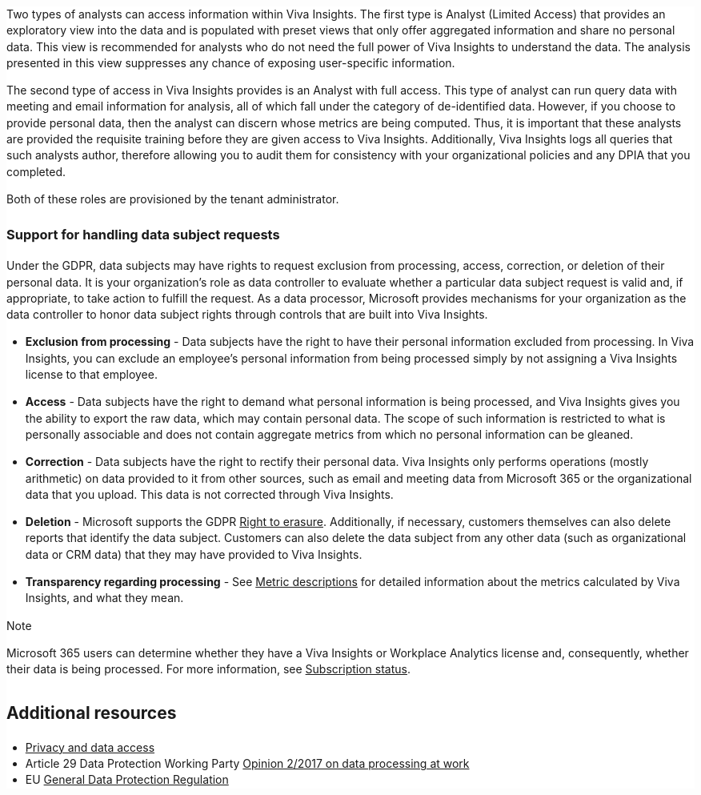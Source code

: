 Two types of analysts can access information within Viva Insights. The first type is Analyst (Limited Access) that provides an exploratory view into the data and is populated with preset views that only offer aggregated information and share no personal data. This view is recommended for analysts who do not need the full power of Viva Insights to understand the data. The analysis presented in this view suppresses any chance of exposing user-specific information.

The second type of access in Viva Insights provides is an Analyst with full access. This type of analyst can run query data with meeting and email information for analysis, all of which fall under the category of de-identified data. However, if you choose to provide personal data, then the analyst can discern whose metrics are being computed. Thus, it is important that these analysts are provided the requisite training before they are given access to Viva Insights. Additionally, Viva Insights logs all queries that such analysts author, therefore allowing you to audit them for consistency with your organizational policies and any DPIA that you completed.

Both of these roles are provisioned by the tenant administrator.

### Support for handling data subject requests

Under the GDPR, data subjects may have rights to request exclusion from processing, access, correction, or deletion of their personal data. It is your organization’s role as data controller to evaluate whether a particular data subject request is valid and, if appropriate, to take action to fulfill the request. As a data processor, Microsoft provides mechanisms for your organization as the data controller to honor data subject rights through controls that are built into Viva Insights.

* **Exclusion from processing** - Data subjects have the right to have their personal information excluded from processing. In Viva Insights, you can exclude an employee’s personal information from being processed simply by not assigning a Viva Insights license to that employee.

* **Access** - Data subjects have the right to demand what personal information is being processed, and Viva Insights gives you the ability to export the raw data, which may contain personal data. The scope of such information is restricted to what is personally associable and does not contain aggregate metrics from which no personal information can be gleaned.

* **Correction** - Data subjects have the right to rectify their personal data. Viva Insights only performs operations (mostly arithmetic) on data provided to it from other sources, such as email and meeting data from Microsoft 365 or the organizational data that you upload. This data is not corrected through Viva Insights.

* **Deletion** - Microsoft supports the GDPR [Right to erasure](/compliance/regulatory/gdpr-dsr-Office365#deleting-personal-data). Additionally, if necessary, customers themselves can also delete reports that identify the data subject. Customers can also delete the data subject from any other data (such as organizational data or CRM data) that they may have provided to Viva Insights.

* **Transparency regarding processing** - See [Metric descriptions](../Use/Metric-definitions.md) for detailed information about the metrics calculated by Viva Insights, and what they mean.  

>[!Note]
>Microsoft 365 users can determine whether they have a Viva Insights or Workplace Analytics license and, consequently, whether their data is being processed. For more information, see [Subscription status](../setup/assign-licenses-to-population.md#subscription-status).

## Additional resources

* [Privacy and data access](privacy-and-data-access.md)
* Article 29 Data Protection Working Party [Opinion 2/2017 on data processing at work](http://ec.europa.eu/newsroom/document.cfm?doc_id=45631)
* EU [General Data Protection Regulation](http://eur-lex.europa.eu/legal-content/EN/TXT/?uri=uriserv:OJ.L_.2016.119.01.0001.01.ENG&toc=OJ:L:2016:119:TOC)
